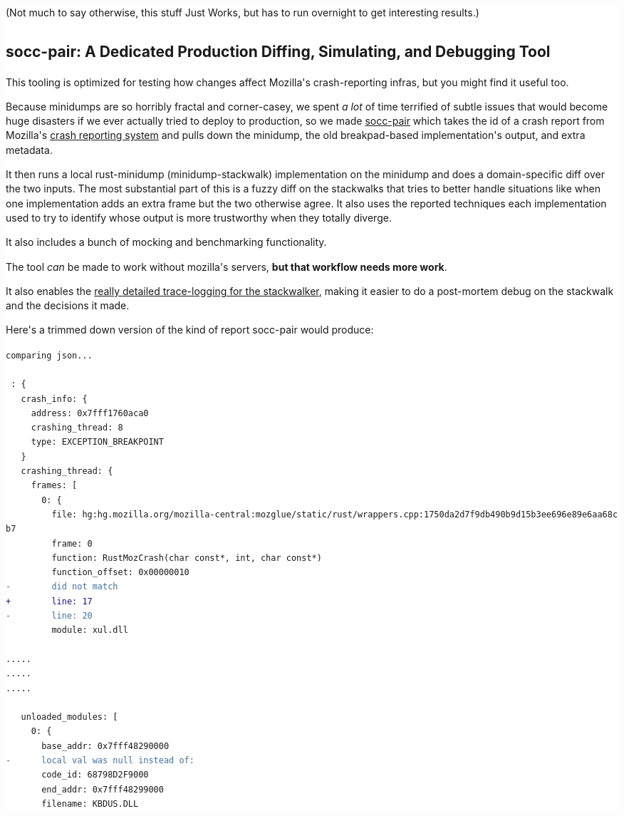 (Not much to say otherwise, this stuff Just Works, but has to run overnight to get interesting results.)





## socc-pair: A Dedicated Production Diffing, Simulating, and Debugging Tool

This tooling is optimized for testing how changes affect Mozilla's crash-reporting infras, but you might find it useful too.

Because minidumps are so horribly fractal and corner-casey, we spent *a lot* of time terrified of subtle issues that would become huge disasters if we ever actually tried to deploy to production, so we made [socc-pair](https://github.com/Gankra/socc-pair/) which takes the id of a crash report from Mozilla's [crash reporting system](https://crash-stats.mozilla.org/) and pulls down the minidump, the old breakpad-based implementation's output, and extra metadata.

It then runs a local rust-minidump (minidump-stackwalk) implementation on the minidump and does a domain-specific diff over the two inputs. The most substantial part of this is a fuzzy diff on the stackwalks that tries to better handle situations like when one implementation adds an extra frame but the two otherwise agree. It also uses the reported techniques each implementation used to try to identify whose output is more trustworthy when they totally diverge.

It also includes a bunch of mocking and benchmarking functionality.

The tool *can* be made to work without mozilla's servers, **but that workflow needs more work**.

It also enables the [really detailed trace-logging for the stackwalker](https://github.com/rust-minidump/rust-minidump/tree/master/minidump-stackwalk#debugging-stackwalking), making it easier to do a post-mortem debug on the stackwalk and the decisions it made.

Here's a trimmed down version of the kind of report socc-pair would produce:

```diff
comparing json...

 : {
   crash_info: {
     address: 0x7fff1760aca0
     crashing_thread: 8
     type: EXCEPTION_BREAKPOINT
   }
   crashing_thread: {
     frames: [
       0: {
         file: hg:hg.mozilla.org/mozilla-central:mozglue/static/rust/wrappers.cpp:1750da2d7f9db490b9d15b3ee696e89e6aa68cb7
         frame: 0
         function: RustMozCrash(char const*, int, char const*)
         function_offset: 0x00000010
-        did not match
+        line: 17
-        line: 20
         module: xul.dll

.....
.....
.....

   unloaded_modules: [
     0: {
       base_addr: 0x7fff48290000
-      local val was null instead of:
       code_id: 68798D2F9000
       end_addr: 0x7fff48299000
       filename: KBDUS.DLL
```